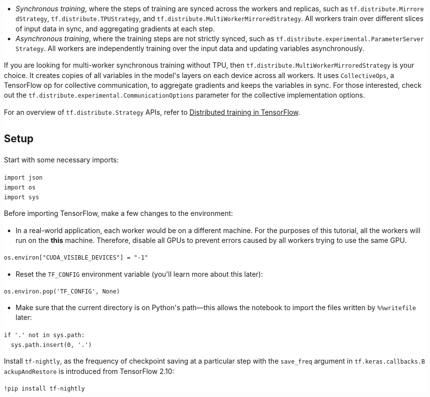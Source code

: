 * _Synchronous training_, where the steps of training are synced across the workers and replicas, such as `tf.distribute.MirroredStrategy`, `tf.distribute.TPUStrategy`, and `tf.distribute.MultiWorkerMirroredStrategy`. All workers train over different slices of input data in sync, and aggregating gradients at each step.
* _Asynchronous training_, where the training steps are not strictly synced, such as `tf.distribute.experimental.ParameterServerStrategy`. All workers are independently training over the input data and updating variables asynchronously.

If you are looking for multi-worker synchronous training without TPU, then `tf.distribute.MultiWorkerMirroredStrategy` is your choice. It creates copies of all variables in the model's layers on each device across all workers. It uses `CollectiveOps`, a TensorFlow op for collective communication, to aggregate gradients and keeps the variables in sync. For those interested, check out the `tf.distribute.experimental.CommunicationOptions` parameter for the collective implementation options.

For an overview of `tf.distribute.Strategy` APIs, refer to [Distributed training in TensorFlow](../../guide/distributed_training.ipynb).

## Setup

Start with some necessary imports:


```
import json
import os
import sys
```

Before importing TensorFlow, make a few changes to the environment:

* In a real-world application, each worker would be on a different machine. For the purposes of this tutorial, all the workers will run on the **this** machine. Therefore, disable all GPUs to prevent errors caused by all workers trying to use the same GPU.


```
os.environ["CUDA_VISIBLE_DEVICES"] = "-1"
```

* Reset the `TF_CONFIG` environment variable (you'll learn more about this later):


```
os.environ.pop('TF_CONFIG', None)
```

* Make sure that the current directory is on Python's path—this allows the notebook to import the files written by `%%writefile` later:



```
if '.' not in sys.path:
  sys.path.insert(0, '.')
```

Install `tf-nightly`, as the frequency of checkpoint saving at a particular step with the `save_freq` argument in `tf.keras.callbacks.BackupAndRestore` is introduced from TensorFlow 2.10:


```
!pip install tf-nightly
```
